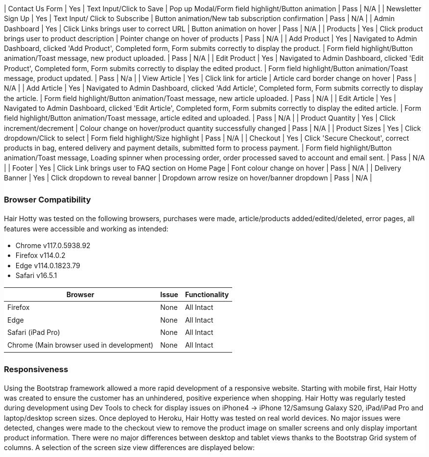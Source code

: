| Contact Us Form            | Yes      | Text Input/Click to Save | Pop up Modal/Form field highlight/Button animation | Pass | N/A |
| Newsletter Sign Up         | Yes      | Text Input/ Click to Subscribe | Button animation/New tab subscription confirmation | Pass | N/A |
| Admin Dashboard            | Yes      | Click Links brings user to correct URL | Button animation on hover | Pass | N/A |
| Products                   | Yes      | Click product brings user to product description | Pointer change on hover of products | Pass | N/A |
| Add Product                | Yes      | Navigated to Admin Dashboard, clicked 'Add Product', Completed form, Form submits correctly to display the product. | Form field highlight/Button animation/Toast message, new product uploaded. | Pass | N/A |
| Edit Product               | Yes      | Navigated to Admin Dashboard, clicked 'Edit Product', Completed form, Form submits correctly to display the edited product. | Form field highlight/Button animation/Toast message, product updated. | Pass | N/a |
| View Article               | Yes      | Click link for article | Article card border change on hover | Pass | N/A |
| Add Article                | Yes      | Navigated to Admin Dashboard, clicked 'Add Article', Completed form, Form submits correctly to display the article. | Form field highlight/Button animation/Toast message, new article uploaded. | Pass | N/A |
| Edit Article               | Yes      | Navigated to Admin Dashboard, clicked 'Edit Article', Completed form, Form submits correctly to display the edited article. | Form field highlight/Button animation/Toast message, article edited and uploaded. | Pass | N/A |
| Product Quantity           | Yes      | Click increment/decrement | Colour change on hover/product quantity successfully changed | Pass | N/A |
| Product Sizes              | Yes      | Click dropdown/Click to select | Form field highlight/Size highlight | Pass | N/A |
| Checkout                   | Yes      | Click 'Secure Checkout', correct products in bag, entered delivery and payment details, submitted form to process payment. | Form field highlight/Button animation/Toast message, Loading spinner when processing order, order processed saved to account and email sent. | Pass | N/A |
| Footer                     | Yes      | Click Link brings user to FAQ section on Home Page | Font colour change on hover | Pass | N/A |
| Delivery Banner            | Yes      | Click dropdown to reveal banner | Dropdown arrow resize on hover/banner dropdown | Pass | N/A |

### Browser Compatibility

Hair Hotty was tested on the following browsers, purchases were made, article/products added/edited/deleted, error pages, all features were accessible and working as intended:

- Chrome v117.0.5938.92
- Firefox v114.0.2
- Edge v114.0.1823.79
- Safari v16.5.1

| Browser | Issue | Functionality |
|---------|-------|---------------|
| Firefox | None  | All Intact    |
| Edge    | None  | All Intact    |
| Safari (iPad Pro) | None | All Intact  |
| Chrome (Main browser used in development) | None | All Intact |

### Responsiveness

Using the Bootstrap framework allowed a more rapid development of a responsive website. Starting with mobile first, Hair Hotty was created to ensure the customer has an unhindered, positive experience when shopping. Hair Hotty was regularly tested during development using Dev Tools to check for display issues on iPhone4 -> iPhone 12/Samsung Galaxy S20, iPad/iPad Pro and laptop/desktop screen sizes. Once deployed to Heroku, Hair Hotty was tested on real world devices. No major issues were detected, changes were made to the checkout view to remove the product image on smaller screens and only display important product information. There were no major differences between desktop and tablet views thanks to the Bootstrap Grid system of columns. A selection of the screen size view differences are displayed below:
